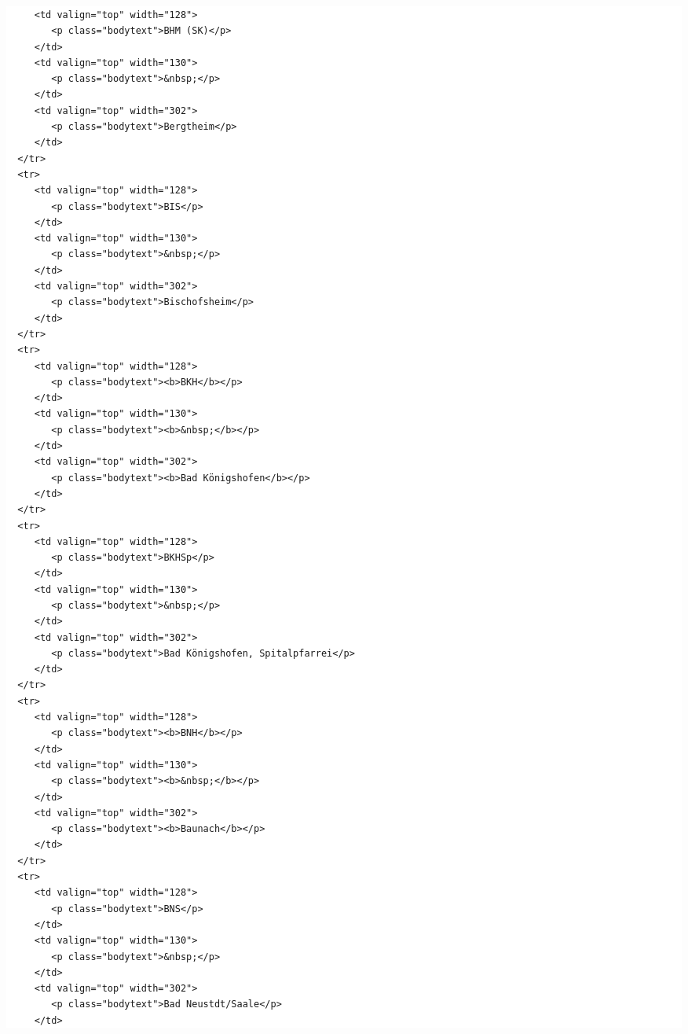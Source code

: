          <td valign="top" width="128">
            <p class="bodytext">BHM (SK)</p>
         </td>
         <td valign="top" width="130">
            <p class="bodytext">&nbsp;</p>
         </td>
         <td valign="top" width="302">
            <p class="bodytext">Bergtheim</p>
         </td>
      </tr>
      <tr>
         <td valign="top" width="128">
            <p class="bodytext">BIS</p>
         </td>
         <td valign="top" width="130">
            <p class="bodytext">&nbsp;</p>
         </td>
         <td valign="top" width="302">
            <p class="bodytext">Bischofsheim</p>
         </td>
      </tr>
      <tr>
         <td valign="top" width="128">
            <p class="bodytext"><b>BKH</b></p>
         </td>
         <td valign="top" width="130">
            <p class="bodytext"><b>&nbsp;</b></p>
         </td>
         <td valign="top" width="302">
            <p class="bodytext"><b>Bad Königshofen</b></p>
         </td>
      </tr>
      <tr>
         <td valign="top" width="128">
            <p class="bodytext">BKHSp</p>
         </td>
         <td valign="top" width="130">
            <p class="bodytext">&nbsp;</p>
         </td>
         <td valign="top" width="302">
            <p class="bodytext">Bad Königshofen, Spitalpfarrei</p>
         </td>
      </tr>
      <tr>
         <td valign="top" width="128">
            <p class="bodytext"><b>BNH</b></p>
         </td>
         <td valign="top" width="130">
            <p class="bodytext"><b>&nbsp;</b></p>
         </td>
         <td valign="top" width="302">
            <p class="bodytext"><b>Baunach</b></p>
         </td>
      </tr>
      <tr>
         <td valign="top" width="128">
            <p class="bodytext">BNS</p>
         </td>
         <td valign="top" width="130">
            <p class="bodytext">&nbsp;</p>
         </td>
         <td valign="top" width="302">
            <p class="bodytext">Bad Neustdt/Saale</p>
         </td>